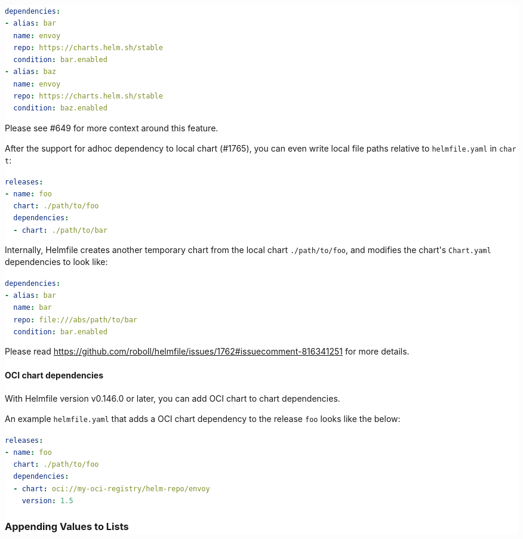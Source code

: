 
```yaml
dependencies:
- alias: bar
  name: envoy
  repo: https://charts.helm.sh/stable
  condition: bar.enabled
- alias: baz
  name: envoy
  repo: https://charts.helm.sh/stable
  condition: baz.enabled
```

Please see #649 for more context around this feature.

After the support for adhoc dependency to local chart (#1765),
you can even write local file paths relative to `helmfile.yaml` in `chart`:

```yaml
releases:
- name: foo
  chart: ./path/to/foo
  dependencies:
  - chart: ./path/to/bar
```

Internally, Helmfile creates another temporary chart from the local chart `./path/to/foo`, and modifies the chart's `Chart.yaml` dependencies to look like:

```yaml
dependencies:
- alias: bar
  name: bar
  repo: file:///abs/path/to/bar
  condition: bar.enabled
```

Please read https://github.com/roboll/helmfile/issues/1762#issuecomment-816341251 for more details.

#### OCI chart dependencies

With Helmfile version v0.146.0 or later, you can add OCI chart to chart dependencies.

An example `helmfile.yaml` that adds a OCI chart dependency to the release `foo` looks like the below:

```yaml
releases:
- name: foo
  chart: ./path/to/foo
  dependencies:
  - chart: oci://my-oci-registry/helm-repo/envoy
    version: 1.5
```

### Appending Values to Lists
